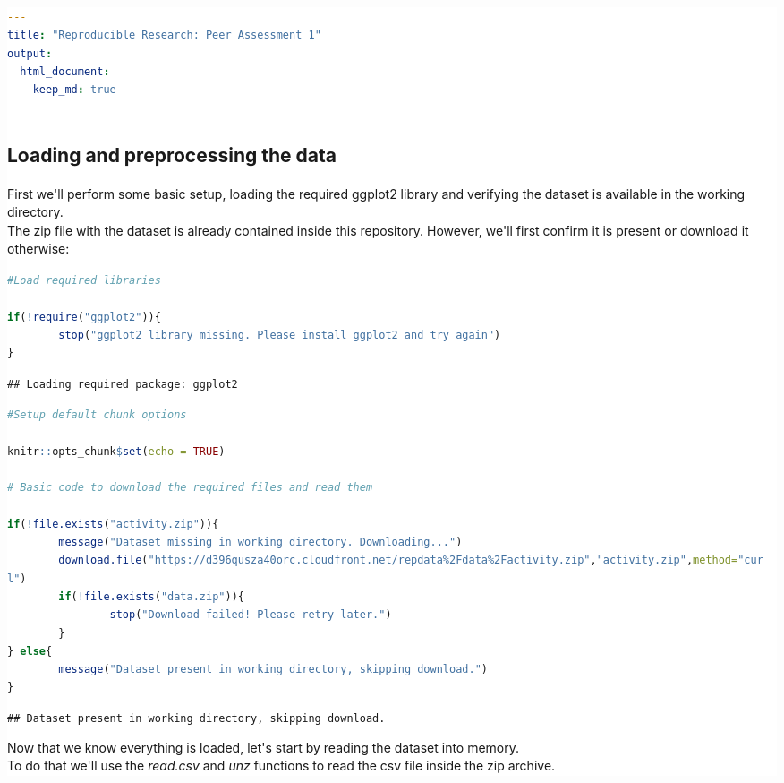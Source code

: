```yaml
---
title: "Reproducible Research: Peer Assessment 1"
output: 
  html_document:
    keep_md: true
---
```



## Loading and preprocessing the data

First we'll perform some basic setup, loading the required ggplot2 library and verifying
the dataset is available in the working directory.  
The zip file with the dataset is already contained inside this repository. However,
we'll first confirm it is present or download it otherwise:


```r
#Load required libraries

if(!require("ggplot2")){
        stop("ggplot2 library missing. Please install ggplot2 and try again")
}
```

```
## Loading required package: ggplot2
```

```r
#Setup default chunk options

knitr::opts_chunk$set(echo = TRUE)

# Basic code to download the required files and read them

if(!file.exists("activity.zip")){
        message("Dataset missing in working directory. Downloading...")
        download.file("https://d396qusza40orc.cloudfront.net/repdata%2Fdata%2Factivity.zip","activity.zip",method="curl")
        if(!file.exists("data.zip")){
                stop("Download failed! Please retry later.")
        }
} else{
        message("Dataset present in working directory, skipping download.")
}
```

```
## Dataset present in working directory, skipping download.
```

Now that we know everything is loaded, let's start by reading the dataset into memory.  
To do that we'll use the *read.csv* and *unz* functions to read the csv file inside the zip archive.

